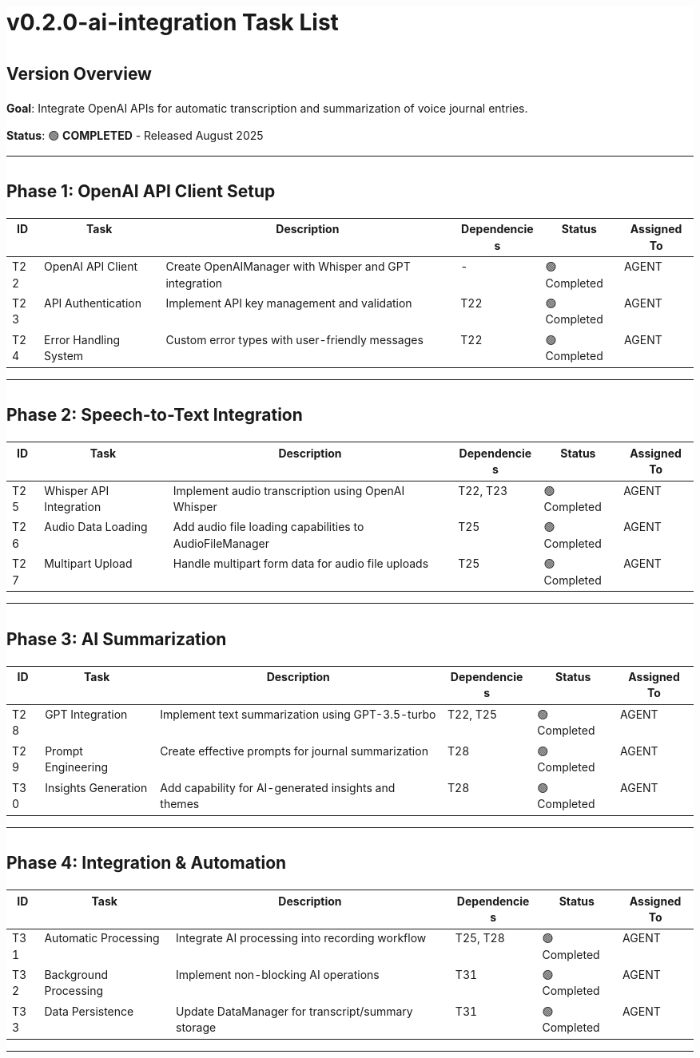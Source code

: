 # v0.2.0-ai-integration Task List

## Version Overview
**Goal**: Integrate OpenAI APIs for automatic transcription and summarization of voice journal entries.

**Status**: 🟢 **COMPLETED** - Released August 2025

---

## Phase 1: OpenAI API Client Setup

| ID  | Task                    | Description                              | Dependencies | Status | Assigned To |
|-----|-------------------------|------------------------------------------|-------------|----------|-------------|
| T22 | OpenAI API Client       | Create OpenAIManager with Whisper and GPT integration | - | 🟢 Completed | AGENT |
| T23 | API Authentication      | Implement API key management and validation | T22 | 🟢 Completed | AGENT |
| T24 | Error Handling System   | Custom error types with user-friendly messages | T22 | 🟢 Completed | AGENT |

---

## Phase 2: Speech-to-Text Integration

| ID  | Task                    | Description                              | Dependencies | Status | Assigned To |
|-----|-------------------------|------------------------------------------|-------------|----------|-------------|
| T25 | Whisper API Integration | Implement audio transcription using OpenAI Whisper | T22, T23 | 🟢 Completed | AGENT |
| T26 | Audio Data Loading      | Add audio file loading capabilities to AudioFileManager | T25 | 🟢 Completed | AGENT |
| T27 | Multipart Upload        | Handle multipart form data for audio file uploads | T25 | 🟢 Completed | AGENT |

---

## Phase 3: AI Summarization

| ID  | Task                    | Description                              | Dependencies | Status | Assigned To |
|-----|-------------------------|------------------------------------------|-------------|----------|-------------|
| T28 | GPT Integration         | Implement text summarization using GPT-3.5-turbo | T22, T25 | 🟢 Completed | AGENT |
| T29 | Prompt Engineering      | Create effective prompts for journal summarization | T28 | 🟢 Completed | AGENT |
| T30 | Insights Generation     | Add capability for AI-generated insights and themes | T28 | 🟢 Completed | AGENT |

---

## Phase 4: Integration & Automation

| ID  | Task                    | Description                              | Dependencies | Status | Assigned To |
|-----|-------------------------|------------------------------------------|-------------|----------|-------------|
| T31 | Automatic Processing    | Integrate AI processing into recording workflow | T25, T28 | 🟢 Completed | AGENT |
| T32 | Background Processing   | Implement non-blocking AI operations | T31 | 🟢 Completed | AGENT |
| T33 | Data Persistence        | Update DataManager for transcript/summary storage | T31 | 🟢 Completed | AGENT |

---